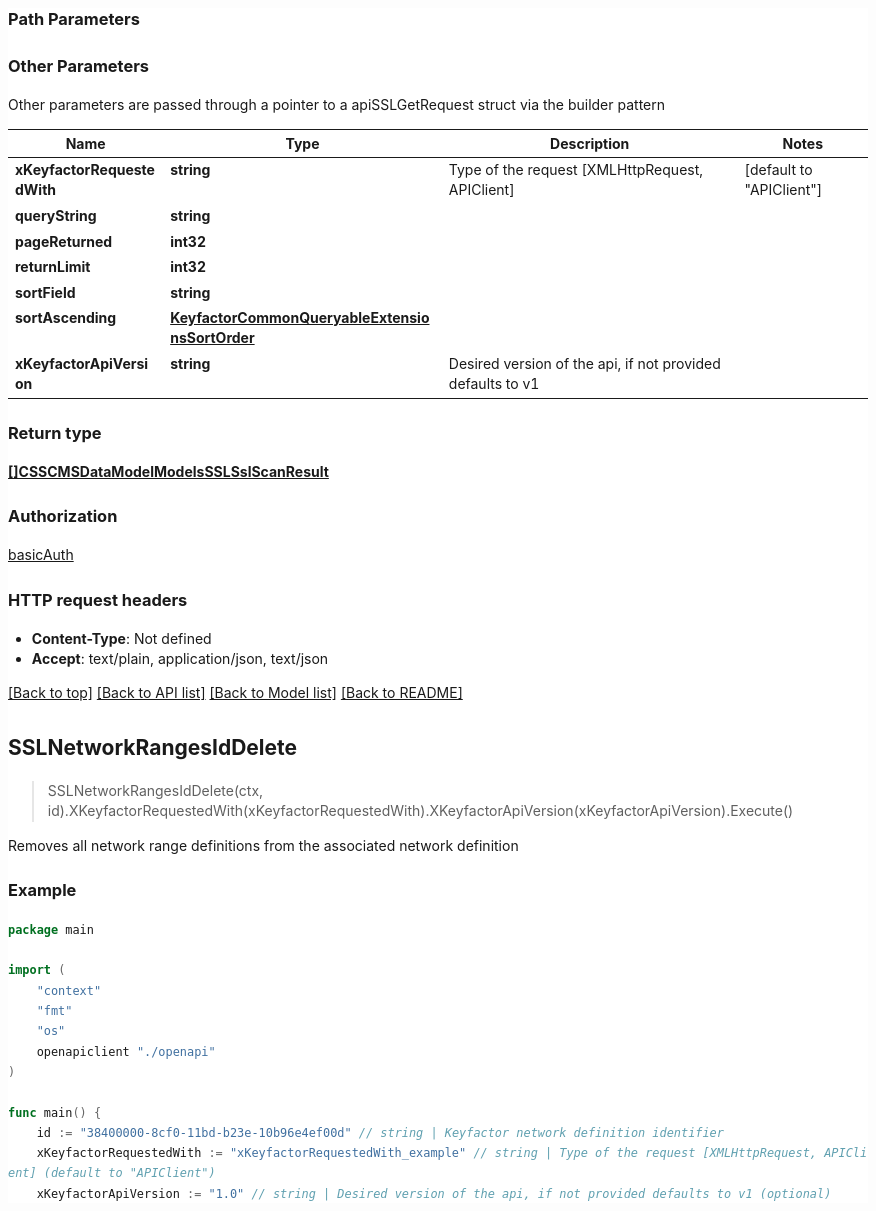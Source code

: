 ### Path Parameters



### Other Parameters

Other parameters are passed through a pointer to a apiSSLGetRequest struct via the builder pattern


Name | Type | Description  | Notes
------------- | ------------- | ------------- | -------------
 **xKeyfactorRequestedWith** | **string** | Type of the request [XMLHttpRequest, APIClient] | [default to &quot;APIClient&quot;]
 **queryString** | **string** |  | 
 **pageReturned** | **int32** |  | 
 **returnLimit** | **int32** |  | 
 **sortField** | **string** |  | 
 **sortAscending** | [**KeyfactorCommonQueryableExtensionsSortOrder**](KeyfactorCommonQueryableExtensionsSortOrder.md) |  | 
 **xKeyfactorApiVersion** | **string** | Desired version of the api, if not provided defaults to v1 | 

### Return type

[**[]CSSCMSDataModelModelsSSLSslScanResult**](CSSCMSDataModelModelsSSLSslScanResult.md)

### Authorization

[basicAuth](../README.md#Configuration)

### HTTP request headers

- **Content-Type**: Not defined
- **Accept**: text/plain, application/json, text/json

[[Back to top]](#) [[Back to API list]](../README.md#documentation-for-api-endpoints)
[[Back to Model list]](../README.md#documentation-for-models)
[[Back to README]](../README.md)


## SSLNetworkRangesIdDelete

> SSLNetworkRangesIdDelete(ctx, id).XKeyfactorRequestedWith(xKeyfactorRequestedWith).XKeyfactorApiVersion(xKeyfactorApiVersion).Execute()

Removes all network range definitions from the associated network definition

### Example

```go
package main

import (
    "context"
    "fmt"
    "os"
    openapiclient "./openapi"
)

func main() {
    id := "38400000-8cf0-11bd-b23e-10b96e4ef00d" // string | Keyfactor network definition identifier
    xKeyfactorRequestedWith := "xKeyfactorRequestedWith_example" // string | Type of the request [XMLHttpRequest, APIClient] (default to "APIClient")
    xKeyfactorApiVersion := "1.0" // string | Desired version of the api, if not provided defaults to v1 (optional)

```